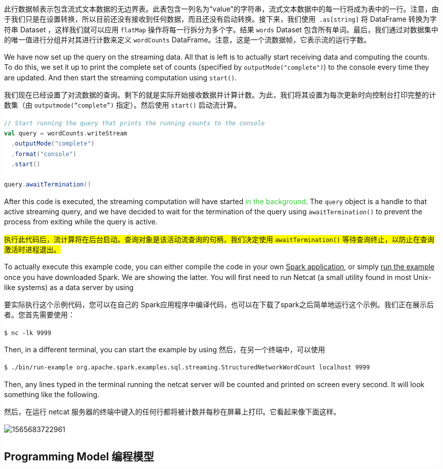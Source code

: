 此行数据帧表示包含流式文本数据的无边界表。此表包含一列名为“value”的字符串，流式文本数据中的每一行将成为表中的一行。注意，由于我们只是在设置转换，所以目前还没有接收到任何数据，而且还没有启动转换。接下来，我们使用` .as[string]` 将 DataFrame 转换为字符串 Dataset ，这样我们就可以应用 `flatMap` 操作将每一行拆分为多个字。结果 `words` Dataset 包含所有单词。最后，我们通过对数据集中的唯一值进行分组并对其进行计数来定义 `wordCounts` DataFrame。注意，这是一个流数据帧，它表示流的运行字数。

We have now set up the query on the streaming data. All that is left is to actually start receiving data and computing the counts. To do this, we set it up to print the complete set of counts (specified by `outputMode("complete")`) to the console every time they are updated. And then start the streaming computation using `start()`.

我们现在已经设置了对流数据的查询。剩下的就是实际开始接收数据并计算计数。为此，我们将其设置为每次更新时向控制台打印完整的计数集（由 `outputmode(“complete”)` 指定）。然后使用 `start()` 启动流计算。

```scala
// Start running the query that prints the running counts to the console
val query = wordCounts.writeStream
  .outputMode("complete")
  .format("console")
  .start()

query.awaitTermination()
```

After this code is executed, the streaming computation will have started <font color="#32cd32">in the background</font>. The `query` object is a handle to that active streaming query, and we have decided to wait for the termination of the query using `awaitTermination()` to prevent the process from exiting while the query is active.

<font style="background:yellow;">执行此代码后，流计算将在后台启动。查询对象是该活动流查询的句柄，我们决定使用  `awaitTermination()` 等待查询终止，以防止在查询激活时进程退出。</font>

To actually execute this example code, you can either compile the code in your own [Spark application](http://spark.apache.org/docs/latest/quick-start.html#self-contained-applications), or simply [run the example](http://spark.apache.org/docs/latest/index.html#running-the-examples-and-shell) once you have downloaded Spark. We are showing the latter. You will first need to run Netcat (a small utility found in most Unix-like systems) as a data server by using

要实际执行这个示例代码，您可以在自己的 Spark应用程序中编译代码，也可以在下载了spark之后简单地运行这个示例。我们正在展示后者。您首先需要使用：

```shell
$ nc -lk 9999
```

Then, in a different terminal, you can start the example by using
然后，在另一个终端中，可以使用

```shell
$ ./bin/run-example org.apache.spark.examples.sql.streaming.StructuredNetworkWordCount localhost 9999
```

Then, any lines typed in the terminal running the netcat server will be counted and printed on screen every second. It will look something like the following.

然后，在运行 netcat 服务器的终端中键入的任何行都将被计数并每秒在屏幕上打印。它看起来像下面这样。

![1565683722961](C:/Users/ruito/AppData/Roaming/Typora/typora-user-images/1565683722961.png)

## Programming Model 编程模型
